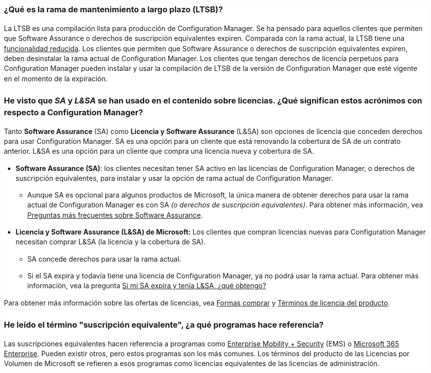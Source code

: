 
### <a name="bkmk_ltsb"></a> ¿Qué es la rama de mantenimiento a largo plazo (LTSB)?  

La LTSB es una compilación lista para producción de Configuration Manager. Se ha pensado para aquellos clientes que permiten que Software Assurance o derechos de suscripción equivalentes expiren. Comparada con la rama actual, la LTSB tiene una [funcionalidad reducida](/sccm/core/understand/introduction-to-the-ltsb#features-that-are-not-available-in-the-ltsb-of-configuration-manager). Los clientes que permiten que Software Assurance o derechos de suscripción equivalentes expiren, deben desinstalar la rama actual de Configuration Manager. Los clientes que tengan derechos de licencia perpetuos para Configuration Manager pueden instalar y usar la compilación de LTSB de la versión de Configuration Manager que esté vigente en el momento de la expiración.


### <a name="bkmk_licensing-acronyms"></a> He visto que *SA* y *L&SA* se han usado en el contenido sobre licencias. ¿Qué significan estos acrónimos con respecto a Configuration Manager?    

Tanto **Software Assurance** (SA) como **Licencia y Software Assurance** (L&SA) son opciones de licencia que conceden derechos para usar Configuration Manager. SA es una opción para un cliente que está renovando la cobertura de SA de un contrato anterior. L&SA es una opción para un cliente que compra una licencia nueva y cobertura de SA.

- **Software Assurance (SA)**: los clientes necesitan tener SA activo en las licencias de Configuration Manager, o derechos de suscripción equivalentes, para instalar y usar la opción de rama actual de Configuration Manager.    

    - Aunque SA es opcional para algunos productos de Microsoft, la única manera de obtener derechos para usar la rama actual de Configuration Manager es con SA *(o derechos de suscripción equivalentes)*. Para obtener más información, vea [Preguntas más frecuentes sobre Software Assurance](https://www.microsoft.com/en-us/licensing/licensing-programs/FAQ-Software-Assurance.aspx).<!--this link doesn't work without some language code-->

- **Licencia y Software Assurance (L&SA) de Microsoft:** Los clientes que compran licencias nuevas para Configuration Manager necesitan comprar L&SA (la licencia y la cobertura de SA).   

    - SA concede derechos para usar la rama actual.

    - Si el SA expira y todavía tiene una licencia de Configuration Manager, ya no podrá usar la rama actual. Para obtener más información, vea la pregunta [Si mi SA expira y tenía L&SA, ¿qué obtengo?](#bkmk_sa-expires)

Para obtener más información sobre las ofertas de licencias, vea [Formas comprar](https://www.microsoft.com/en-us/licensing/licensing-programs) y [Términos de licencia del producto](http://www.microsoftvolumelicensing.com/ProductResults.aspx?doc=Product%20Terms,OST&fid=64).  


### <a name="bkmk_equiv-sub"></a> He leído el término "suscripción equivalente", ¿a qué programas hace referencia?   

Las suscripciones equivalentes hacen referencia a programas como [Enterprise Mobility + Security](http://www.microsoftvolumelicensing.com/ProductResults.aspx?doc=Product%20Terms,OST&fid=51) (EMS) o [Microsoft 365 Enterprise](https://www.microsoft.com/microsoft-365/enterprise). Pueden existir otros, pero estos programas son los más comunes. Los términos del producto de las Licencias por Volumen de Microsoft se refieren a esos programas como licencias equivalentes de las licencias de administración.
